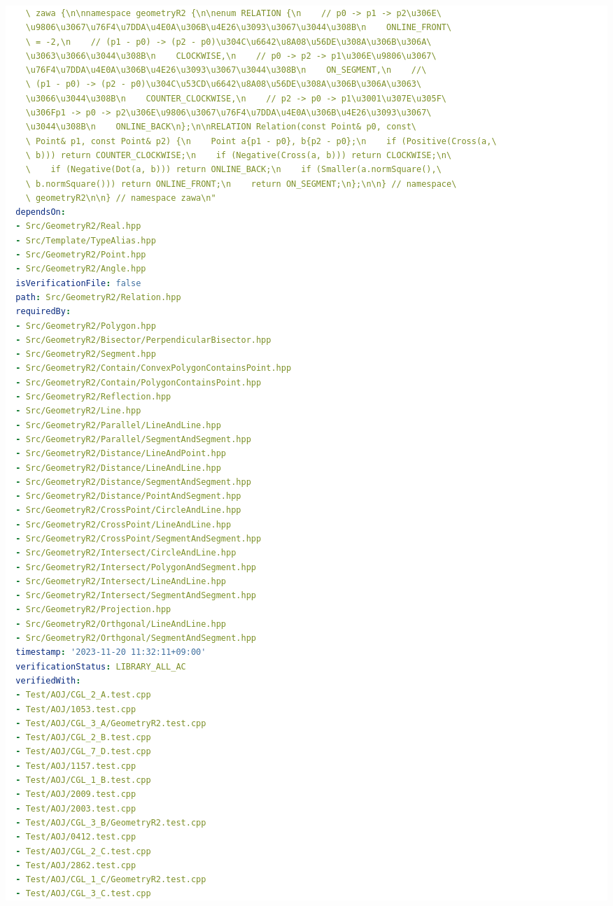 ```yaml
    \ zawa {\n\nnamespace geometryR2 {\n\nenum RELATION {\n    // p0 -> p1 -> p2\u306E\
    \u9806\u3067\u76F4\u7DDA\u4E0A\u306B\u4E26\u3093\u3067\u3044\u308B\n    ONLINE_FRONT\
    \ = -2,\n    // (p1 - p0) -> (p2 - p0)\u304C\u6642\u8A08\u56DE\u308A\u306B\u306A\
    \u3063\u3066\u3044\u308B\n    CLOCKWISE,\n    // p0 -> p2 -> p1\u306E\u9806\u3067\
    \u76F4\u7DDA\u4E0A\u306B\u4E26\u3093\u3067\u3044\u308B\n    ON_SEGMENT,\n    //\
    \ (p1 - p0) -> (p2 - p0)\u304C\u53CD\u6642\u8A08\u56DE\u308A\u306B\u306A\u3063\
    \u3066\u3044\u308B\n    COUNTER_CLOCKWISE,\n    // p2 -> p0 -> p1\u3001\u307E\u305F\
    \u306Fp1 -> p0 -> p2\u306E\u9806\u3067\u76F4\u7DDA\u4E0A\u306B\u4E26\u3093\u3067\
    \u3044\u308B\n    ONLINE_BACK\n};\n\nRELATION Relation(const Point& p0, const\
    \ Point& p1, const Point& p2) {\n    Point a{p1 - p0}, b{p2 - p0};\n    if (Positive(Cross(a,\
    \ b))) return COUNTER_CLOCKWISE;\n    if (Negative(Cross(a, b))) return CLOCKWISE;\n\
    \    if (Negative(Dot(a, b))) return ONLINE_BACK;\n    if (Smaller(a.normSquare(),\
    \ b.normSquare())) return ONLINE_FRONT;\n    return ON_SEGMENT;\n};\n\n} // namespace\
    \ geometryR2\n\n} // namespace zawa\n"
  dependsOn:
  - Src/GeometryR2/Real.hpp
  - Src/Template/TypeAlias.hpp
  - Src/GeometryR2/Point.hpp
  - Src/GeometryR2/Angle.hpp
  isVerificationFile: false
  path: Src/GeometryR2/Relation.hpp
  requiredBy:
  - Src/GeometryR2/Polygon.hpp
  - Src/GeometryR2/Bisector/PerpendicularBisector.hpp
  - Src/GeometryR2/Segment.hpp
  - Src/GeometryR2/Contain/ConvexPolygonContainsPoint.hpp
  - Src/GeometryR2/Contain/PolygonContainsPoint.hpp
  - Src/GeometryR2/Reflection.hpp
  - Src/GeometryR2/Line.hpp
  - Src/GeometryR2/Parallel/LineAndLine.hpp
  - Src/GeometryR2/Parallel/SegmentAndSegment.hpp
  - Src/GeometryR2/Distance/LineAndPoint.hpp
  - Src/GeometryR2/Distance/LineAndLine.hpp
  - Src/GeometryR2/Distance/SegmentAndSegment.hpp
  - Src/GeometryR2/Distance/PointAndSegment.hpp
  - Src/GeometryR2/CrossPoint/CircleAndLine.hpp
  - Src/GeometryR2/CrossPoint/LineAndLine.hpp
  - Src/GeometryR2/CrossPoint/SegmentAndSegment.hpp
  - Src/GeometryR2/Intersect/CircleAndLine.hpp
  - Src/GeometryR2/Intersect/PolygonAndSegment.hpp
  - Src/GeometryR2/Intersect/LineAndLine.hpp
  - Src/GeometryR2/Intersect/SegmentAndSegment.hpp
  - Src/GeometryR2/Projection.hpp
  - Src/GeometryR2/Orthgonal/LineAndLine.hpp
  - Src/GeometryR2/Orthgonal/SegmentAndSegment.hpp
  timestamp: '2023-11-20 11:32:11+09:00'
  verificationStatus: LIBRARY_ALL_AC
  verifiedWith:
  - Test/AOJ/CGL_2_A.test.cpp
  - Test/AOJ/1053.test.cpp
  - Test/AOJ/CGL_3_A/GeometryR2.test.cpp
  - Test/AOJ/CGL_2_B.test.cpp
  - Test/AOJ/CGL_7_D.test.cpp
  - Test/AOJ/1157.test.cpp
  - Test/AOJ/CGL_1_B.test.cpp
  - Test/AOJ/2009.test.cpp
  - Test/AOJ/2003.test.cpp
  - Test/AOJ/CGL_3_B/GeometryR2.test.cpp
  - Test/AOJ/0412.test.cpp
  - Test/AOJ/CGL_2_C.test.cpp
  - Test/AOJ/2862.test.cpp
  - Test/AOJ/CGL_1_C/GeometryR2.test.cpp
  - Test/AOJ/CGL_3_C.test.cpp
```